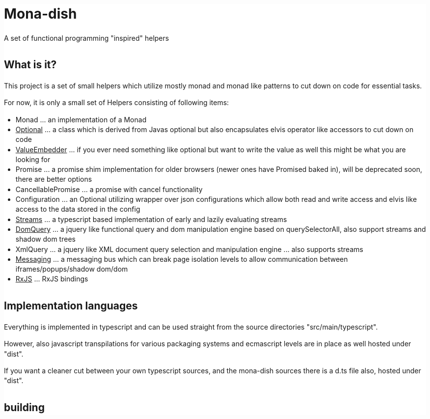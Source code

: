 # Mona-dish

A set of functional programming "inspired" helpers


## What is it?

This project is a set of small helpers which utilize mostly monad and monad like patterns 
to cut down on code for essential tasks.

For now, it is only a small set of Helpers consisting of following items:

* Monad     ... an implementation of a Monad
* [Optional](https://github.com/werpu/mona-dish/blob/master/docs/Optional.md)  ... a class which is derived from Javas optional but also encapsulates elvis operator like accessors
                to cut down on code
* [ValueEmbedder](https://github.com/werpu/mona-dish/blob/master/docs/ValueEmbedder.md) ... if you ever need something like optional but want to write the value as well
                    this might be what you are looking for                 
* Promise   ... a promise shim implementation for older browsers (newer ones have Promised baked in), will be deprecated soon, there are better options
* CancellablePromise ... a promise with cancel functionality
* Configuration ... an Optional utilizing wrapper over json configurations which allow both read and write access 
                   and elvis like access to the data stored in the config
* [Streams](https://github.com/werpu/mona-dish/blob/master/docs/Stream.md) ... a typescript based implementation of early and lazily evaluating streams                   
* [DomQuery](https://github.com/werpu/mona-dish/blob/master/docs/DomQuery.md) ... a jquery like functional query and dom manipulation engine based on querySelectorAll, also support streams and shadow dom trees
* XmlQuery ... a jquery like XML document query selection and manipulation engine ... also supports streams
* [Messaging](https://github.com/werpu/mona-dish/blob/master/docs/Messaging.md) ... a messaging bus which can break page isolation levels to allow communication between iframes/popups/shadow dom/dom
* [RxJS](https://github.com/werpu/mona-dish/blob/master/docs/RxJS.md) ... RxJS bindings 


## Implementation languages
              
Everything is implemented in typescript and can be used straight from the source directories "src/main/typescript".

However, also javascript transpilations for various packaging systems and ecmascript levels are in place as well hosted under "dist".

If you want a cleaner cut between your own typescript sources, and the mona-dish sources there is a d.ts file also,
hosted under "dist".


## building
